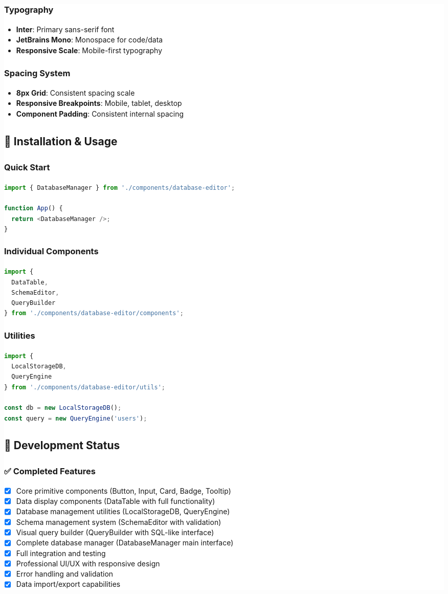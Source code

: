 ### Typography
- **Inter**: Primary sans-serif font
- **JetBrains Mono**: Monospace for code/data
- **Responsive Scale**: Mobile-first typography

### Spacing System
- **8px Grid**: Consistent spacing scale
- **Responsive Breakpoints**: Mobile, tablet, desktop
- **Component Padding**: Consistent internal spacing

## 🔧 Installation & Usage

### Quick Start
```javascript
import { DatabaseManager } from './components/database-editor';

function App() {
  return <DatabaseManager />;
}
```

### Individual Components
```javascript
import { 
  DataTable, 
  SchemaEditor, 
  QueryBuilder 
} from './components/database-editor/components';
```

### Utilities
```javascript
import { 
  LocalStorageDB, 
  QueryEngine 
} from './components/database-editor/utils';

const db = new LocalStorageDB();
const query = new QueryEngine('users');
```

## 🚦 Development Status

### ✅ Completed Features
- [x] Core primitive components (Button, Input, Card, Badge, Tooltip)
- [x] Data display components (DataTable with full functionality)
- [x] Database management utilities (LocalStorageDB, QueryEngine)
- [x] Schema management system (SchemaEditor with validation)
- [x] Visual query builder (QueryBuilder with SQL-like interface)
- [x] Complete database manager (DatabaseManager main interface)
- [x] Full integration and testing
- [x] Professional UI/UX with responsive design
- [x] Error handling and validation
- [x] Data import/export capabilities
